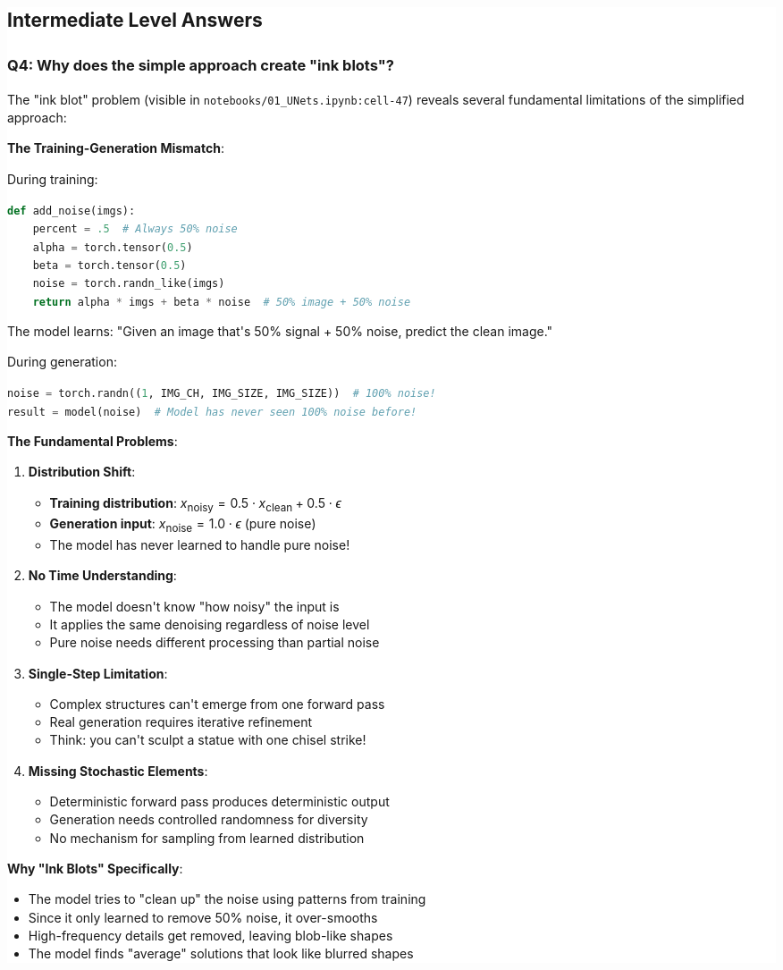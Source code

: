 
## Intermediate Level Answers

### Q4: Why does the simple approach create "ink blots"?

The "ink blot" problem (visible in `notebooks/01_UNets.ipynb:cell-47`) reveals several fundamental limitations of the simplified approach:

**The Training-Generation Mismatch**:

During training:
```python
def add_noise(imgs):
    percent = .5  # Always 50% noise
    alpha = torch.tensor(0.5)
    beta = torch.tensor(0.5)
    noise = torch.randn_like(imgs)
    return alpha * imgs + beta * noise  # 50% image + 50% noise
```

The model learns: "Given an image that's 50% signal + 50% noise, predict the clean image."

During generation:
```python
noise = torch.randn((1, IMG_CH, IMG_SIZE, IMG_SIZE))  # 100% noise!
result = model(noise)  # Model has never seen 100% noise before!
```

**The Fundamental Problems**:

1. **Distribution Shift**:
   - **Training distribution**: $x_{\text{noisy}} = 0.5 \cdot x_{\text{clean}} + 0.5 \cdot \epsilon$
   - **Generation input**: $x_{\text{noise}} = 1.0 \cdot \epsilon$ (pure noise)
   - The model has never learned to handle pure noise!

2. **No Time Understanding**:
   - The model doesn't know "how noisy" the input is
   - It applies the same denoising regardless of noise level
   - Pure noise needs different processing than partial noise

3. **Single-Step Limitation**:
   - Complex structures can't emerge from one forward pass
   - Real generation requires iterative refinement
   - Think: you can't sculpt a statue with one chisel strike!

4. **Missing Stochastic Elements**:
   - Deterministic forward pass produces deterministic output
   - Generation needs controlled randomness for diversity
   - No mechanism for sampling from learned distribution

**Why "Ink Blots" Specifically**:
- The model tries to "clean up" the noise using patterns from training
- Since it only learned to remove 50% noise, it over-smooths
- High-frequency details get removed, leaving blob-like shapes
- The model finds "average" solutions that look like blurred shapes
